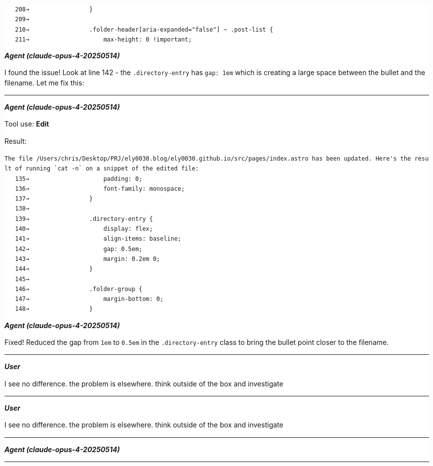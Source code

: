 ```
   208→					}
   209→					
   210→					.folder-header[aria-expanded="false"] ~ .post-list {
   211→						max-height: 0 !important;
```

_**Agent (claude-opus-4-20250514)**_

I found the issue! Look at line 142 - the `.directory-entry` has `gap: 1em` which is creating a large space between the bullet and the filename. Let me fix this:

---

_**Agent (claude-opus-4-20250514)**_

Tool use: **Edit**

Result:

```
The file /Users/chris/Desktop/PRJ/ely0030.blog/ely0030.github.io/src/pages/index.astro has been updated. Here's the result of running `cat -n` on a snippet of the edited file:
   135→						padding: 0;
   136→						font-family: monospace;
   137→					}
   138→					
   139→					.directory-entry {
   140→						display: flex;
   141→						align-items: baseline;
   142→						gap: 0.5em;
   143→						margin: 0.2em 0;
   144→					}
   145→					
   146→					.folder-group {
   147→						margin-bottom: 0;
   148→					}
```

_**Agent (claude-opus-4-20250514)**_

Fixed! Reduced the gap from `1em` to `0.5em` in the `.directory-entry` class to bring the bullet point closer to the filename.

---

_**User**_

I see no difference. the problem is elsewhere. think outside of the box and investigate

---

_**User**_

I see no difference. the problem is elsewhere. think outside of the box and investigate

---

_**Agent (claude-opus-4-20250514)**_

---